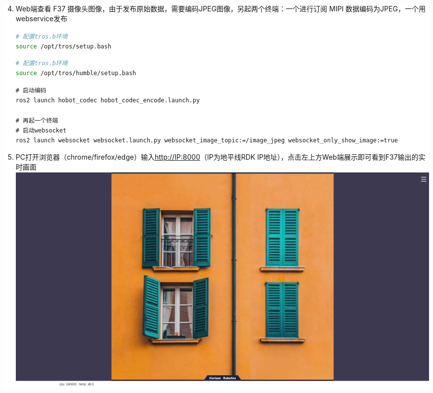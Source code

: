 4. Web端查看 F37 摄像头图像，由于发布原始数据，需要编码JPEG图像，另起两个终端：一个进行订阅 MIPI 数据编码为JPEG，一个用webservice发布

    <Tabs groupId="tros-distro">
    <TabItem value="foxy" label="Foxy">

    ```bash
    # 配置tros.b环境
    source /opt/tros/setup.bash
    ```

    </TabItem>

    <TabItem value="humble" label="Humble">

    ```bash
    # 配置tros.b环境
    source /opt/tros/humble/setup.bash
    ```

    </TabItem>

    </Tabs>

    ```shell
    # 启动编码
    ros2 launch hobot_codec hobot_codec_encode.launch.py

    # 再起一个终端
    # 启动websocket
    ros2 launch websocket websocket.launch.py websocket_image_topic:=/image_jpeg websocket_only_show_image:=true
    ```

5. PC打开浏览器（chrome/firefox/edge）输入<http://IP:8000>（IP为地平线RDK IP地址），点击左上方Web端展示即可看到F37输出的实时画面
    ![web-f37-codec](./image/demo_sensor/web-f37-codec.png "实时图像")
